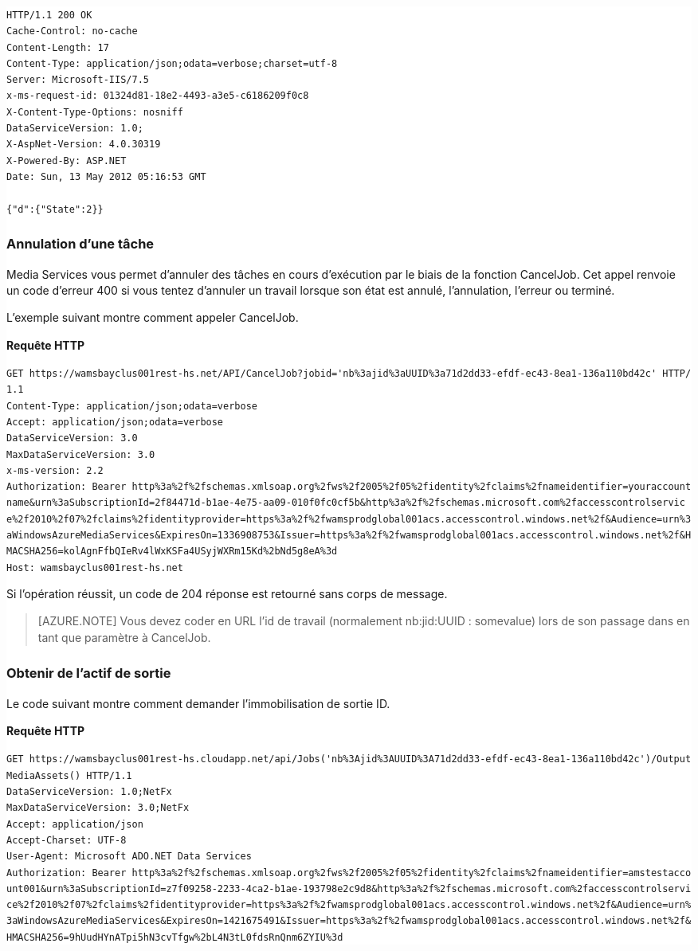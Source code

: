     HTTP/1.1 200 OK
    Cache-Control: no-cache
    Content-Length: 17
    Content-Type: application/json;odata=verbose;charset=utf-8
    Server: Microsoft-IIS/7.5
    x-ms-request-id: 01324d81-18e2-4493-a3e5-c6186209f0c8
    X-Content-Type-Options: nosniff
    DataServiceVersion: 1.0;
    X-AspNet-Version: 4.0.30319
    X-Powered-By: ASP.NET
    Date: Sun, 13 May 2012 05:16:53 GMT
    
    {"d":{"State":2}}


### <a name="cancel-a-job"></a>Annulation d’une tâche

Media Services vous permet d’annuler des tâches en cours d’exécution par le biais de la fonction CancelJob. Cet appel renvoie un code d’erreur 400 si vous tentez d’annuler un travail lorsque son état est annulé, l’annulation, l’erreur ou terminé.

L’exemple suivant montre comment appeler CancelJob.


**Requête HTTP**


    GET https://wamsbayclus001rest-hs.net/API/CancelJob?jobid='nb%3ajid%3aUUID%3a71d2dd33-efdf-ec43-8ea1-136a110bd42c' HTTP/1.1
    Content-Type: application/json;odata=verbose
    Accept: application/json;odata=verbose
    DataServiceVersion: 3.0
    MaxDataServiceVersion: 3.0
    x-ms-version: 2.2
    Authorization: Bearer http%3a%2f%2fschemas.xmlsoap.org%2fws%2f2005%2f05%2fidentity%2fclaims%2fnameidentifier=youraccountname&urn%3aSubscriptionId=2f84471d-b1ae-4e75-aa09-010f0fc0cf5b&http%3a%2f%2fschemas.microsoft.com%2faccesscontrolservice%2f2010%2f07%2fclaims%2fidentityprovider=https%3a%2f%2fwamsprodglobal001acs.accesscontrol.windows.net%2f&Audience=urn%3aWindowsAzureMediaServices&ExpiresOn=1336908753&Issuer=https%3a%2f%2fwamsprodglobal001acs.accesscontrol.windows.net%2f&HMACSHA256=kolAgnFfbQIeRv4lWxKSFa4USyjWXRm15Kd%2bNd5g8eA%3d
    Host: wamsbayclus001rest-hs.net


Si l’opération réussit, un code de 204 réponse est retourné sans corps de message.

>[AZURE.NOTE] Vous devez coder en URL l’id de travail (normalement nb:jid:UUID : somevalue) lors de son passage dans en tant que paramètre à CancelJob.


### <a name="get-the-output-asset"></a>Obtenir de l’actif de sortie 

Le code suivant montre comment demander l’immobilisation de sortie ID. 


**Requête HTTP**

    GET https://wamsbayclus001rest-hs.cloudapp.net/api/Jobs('nb%3Ajid%3AUUID%3A71d2dd33-efdf-ec43-8ea1-136a110bd42c')/OutputMediaAssets() HTTP/1.1
    DataServiceVersion: 1.0;NetFx
    MaxDataServiceVersion: 3.0;NetFx
    Accept: application/json
    Accept-Charset: UTF-8
    User-Agent: Microsoft ADO.NET Data Services
    Authorization: Bearer http%3a%2f%2fschemas.xmlsoap.org%2fws%2f2005%2f05%2fidentity%2fclaims%2fnameidentifier=amstestaccount001&urn%3aSubscriptionId=z7f09258-2233-4ca2-b1ae-193798e2c9d8&http%3a%2f%2fschemas.microsoft.com%2faccesscontrolservice%2f2010%2f07%2fclaims%2fidentityprovider=https%3a%2f%2fwamsprodglobal001acs.accesscontrol.windows.net%2f&Audience=urn%3aWindowsAzureMediaServices&ExpiresOn=1421675491&Issuer=https%3a%2f%2fwamsprodglobal001acs.accesscontrol.windows.net%2f&HMACSHA256=9hUudHYnATpi5hN3cvTfgw%2bL4N3tL0fdsRnQnm6ZYIU%3d